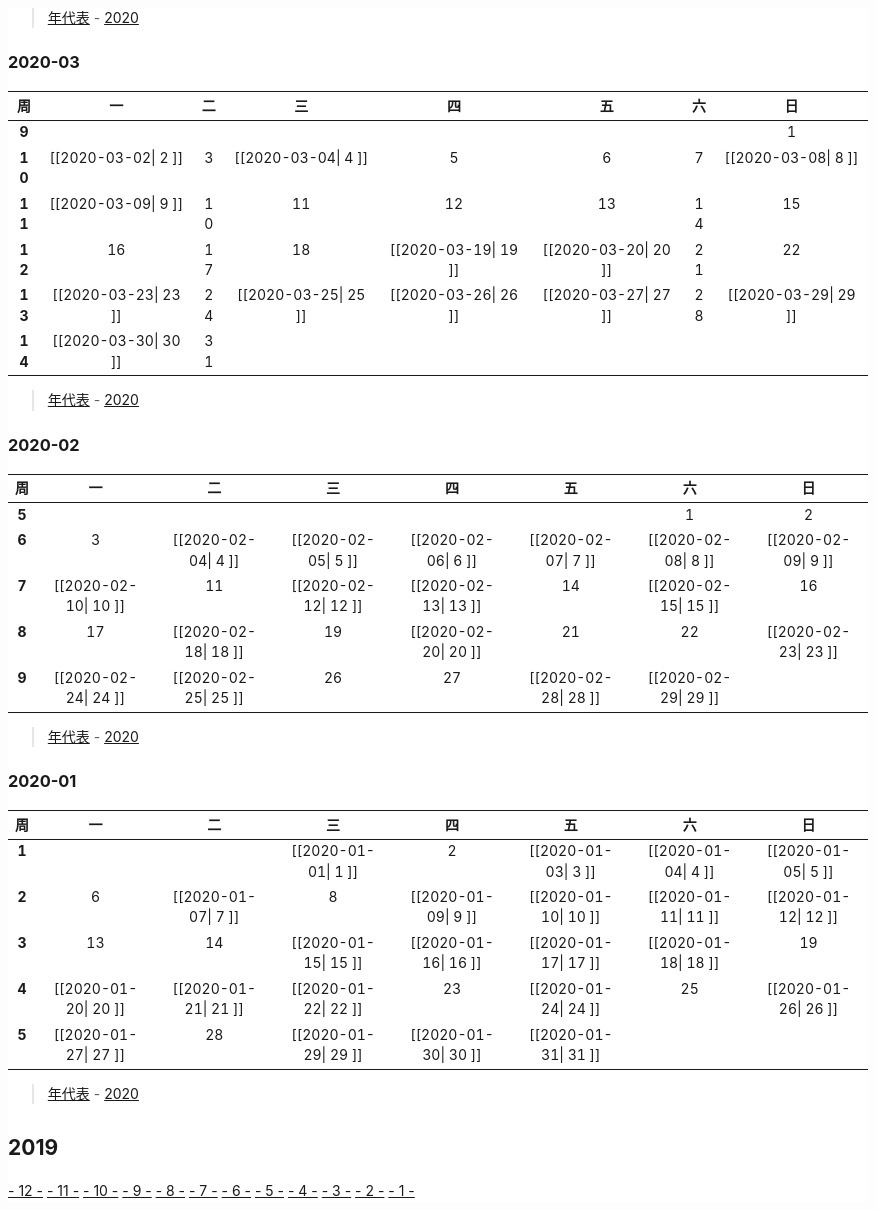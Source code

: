 > [年代表](#%20年代表) - [2020](##%202020)

### 2020-03

|周|一|二|三|四|五|六|日|
|:---:|:---:|:---:|:---:|:---:|:---:|:---:|:---:|
|**9**|||||||   1  |
|**10**|[[2020-03-02\|   2  ]]|   3  |[[2020-03-04\|   4  ]]|   5  |   6  |   7  |[[2020-03-08\|   8  ]]|
|**11**|[[2020-03-09\|   9  ]]|  10  |  11  |  12  |  13  |  14  |  15  |
|**12**|  16  |  17  |  18  |[[2020-03-19\|  19  ]]|[[2020-03-20\|  20  ]]|  21  |  22  |
|**13**|[[2020-03-23\|  23  ]]|  24  |[[2020-03-25\|  25  ]]|[[2020-03-26\|  26  ]]|[[2020-03-27\|  27  ]]|  28  |[[2020-03-29\|  29  ]]|
|**14**|[[2020-03-30\|  30  ]]|  31  ||||||

> [年代表](#%20年代表) - [2020](##%202020)

### 2020-02

|周|一|二|三|四|五|六|日|
|:---:|:---:|:---:|:---:|:---:|:---:|:---:|:---:|
|**5**||||||   1  |   2  |
|**6**|   3  |[[2020-02-04\|   4  ]]|[[2020-02-05\|   5  ]]|[[2020-02-06\|   6  ]]|[[2020-02-07\|   7  ]]|[[2020-02-08\|   8  ]]|[[2020-02-09\|   9  ]]|
|**7**|[[2020-02-10\|  10  ]]|  11  |[[2020-02-12\|  12  ]]|[[2020-02-13\|  13  ]]|  14  |[[2020-02-15\|  15  ]]|  16  |
|**8**|  17  |[[2020-02-18\|  18  ]]|  19  |[[2020-02-20\|  20  ]]|  21  |  22  |[[2020-02-23\|  23  ]]|
|**9**|[[2020-02-24\|  24  ]]|[[2020-02-25\|  25  ]]|  26  |  27  |[[2020-02-28\|  28  ]]|[[2020-02-29\|  29  ]]||

> [年代表](#%20年代表) - [2020](##%202020)

### 2020-01

|周|一|二|三|四|五|六|日|
|:---:|:---:|:---:|:---:|:---:|:---:|:---:|:---:|
|**1**|||[[2020-01-01\|   1  ]]|   2  |[[2020-01-03\|   3  ]]|[[2020-01-04\|   4  ]]|[[2020-01-05\|   5  ]]|
|**2**|   6  |[[2020-01-07\|   7  ]]|   8  |[[2020-01-09\|   9  ]]|[[2020-01-10\|  10  ]]|[[2020-01-11\|  11  ]]|[[2020-01-12\|  12  ]]|
|**3**|  13  |  14  |[[2020-01-15\|  15  ]]|[[2020-01-16\|  16  ]]|[[2020-01-17\|  17  ]]|[[2020-01-18\|  18  ]]|  19  |
|**4**|[[2020-01-20\|  20  ]]|[[2020-01-21\|  21  ]]|[[2020-01-22\|  22  ]]|  23  |[[2020-01-24\|  24  ]]|  25  |[[2020-01-26\|  26  ]]|
|**5**|[[2020-01-27\|  27  ]]|  28  |[[2020-01-29\|  29  ]]|[[2020-01-30\|  30  ]]|[[2020-01-31\|  31  ]]|||

> [年代表](#%20年代表) - [2020](##%202020)

## 2019

 [-  12  -](###%202019-12) [-  11  -](###%202019-11) [-  10  -](###%202019-10) [-   9  -](###%202019-09) [-   8  -](###%202019-08) [-   7  -](###%202019-07) [-   6  -](###%202019-06) [-   5  -](###%202019-05) [-   4  -](###%202019-04) [-   3  -](###%202019-03) [-   2  -](###%202019-02) [-   1  -](###%202019-01)
